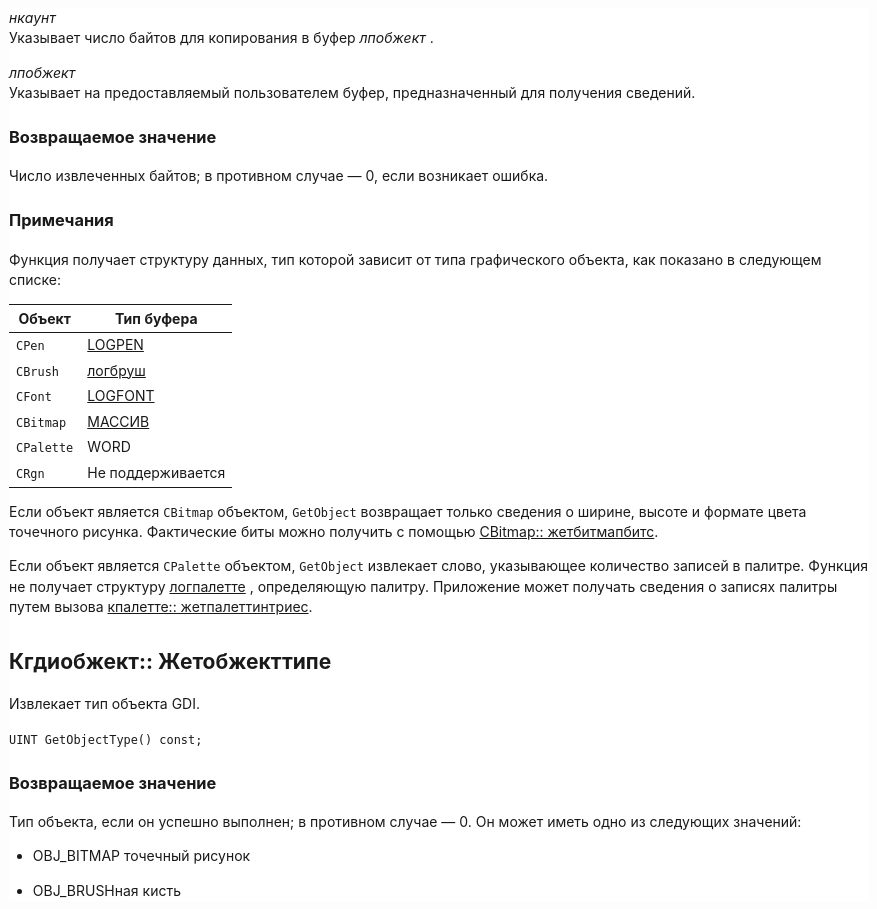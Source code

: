 *нкаунт*<br/>
Указывает число байтов для копирования в буфер *лпобжект* .

*лпобжект*<br/>
Указывает на предоставляемый пользователем буфер, предназначенный для получения сведений.

### <a name="return-value"></a>Возвращаемое значение

Число извлеченных байтов; в противном случае — 0, если возникает ошибка.

### <a name="remarks"></a>Примечания

Функция получает структуру данных, тип которой зависит от типа графического объекта, как показано в следующем списке:

|Объект|Тип буфера|
|------------|-----------------|
|`CPen`|[LOGPEN](/windows/win32/api/Wingdi/ns-wingdi-logpen)|
|`CBrush`|[логбруш](/windows/win32/api/wingdi/ns-wingdi-logbrush)|
|`CFont`|[LOGFONT](/windows/win32/api/wingdi/ns-wingdi-logfontw)|
|`CBitmap`|[МАССИВ](/windows/win32/api/wingdi/ns-wingdi-bitmap)|
|`CPalette`|WORD|
|`CRgn`|Не поддерживается|

Если объект является `CBitmap` объектом, `GetObject` возвращает только сведения о ширине, высоте и формате цвета точечного рисунка. Фактические биты можно получить с помощью [CBitmap:: жетбитмапбитс](../../mfc/reference/cbitmap-class.md#getbitmapbits).

Если объект является `CPalette` объектом, `GetObject` извлекает слово, указывающее количество записей в палитре. Функция не получает структуру [логпалетте](/windows/win32/api/wingdi/ns-wingdi-logpalette) , определяющую палитру. Приложение может получать сведения о записях палитры путем вызова [кпалетте:: жетпалеттинтриес](../../mfc/reference/cpalette-class.md#getpaletteentries).

## <a name="cgdiobjectgetobjecttype"></a><a name="getobjecttype"></a>Кгдиобжект:: Жетобжекттипе

Извлекает тип объекта GDI.

```
UINT GetObjectType() const;
```

### <a name="return-value"></a>Возвращаемое значение

Тип объекта, если он успешно выполнен; в противном случае — 0. Он может иметь одно из следующих значений:

- OBJ_BITMAP точечный рисунок

- OBJ_BRUSHная кисть
